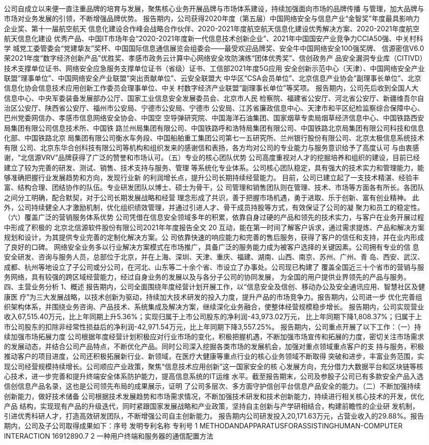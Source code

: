 公司自成立以来便一直注重品牌的培育与发展，聚焦核心业务开展品牌与市场体系建设，持续加强面向市场的品牌传播
与管理，加大品牌与市场对业务发展的引领，不断增强品牌优势。
报告期内，公司获得2020年度（第五届）中国网络安全与信息产业“金智奖”年度最具影响力企业奖、第十一届航空航天
信息化建设合作峰会战略合作伙伴、2020-2021年度航空航天信息化建设优秀解决方案、2020-2021年度航空航天信息化建设
优秀产品、中国IT市场年会“2020-2021年度新一代信息技术创新企业”、2021年中国国安产业竞争力CCIA50强、中关村科学
城党工委管委会“党建挚友”奖杯、中国国际信息通信展览会组委会——最受欢迎品牌奖、安全牛中国网络安全100强奖牌、
信源密信V6.0荣2021年度“数字经济创新产品”优胜奖、孝感市政务云计算中心网络安全攻防演练“团体优秀奖”、信创政务产
品安全漏洞专业库（CITIVD）技术支撑单位证书、网络安全应急服务支撑单位证书（省级）证书、工信部2021年度5G应用
安全创新示范中心（天津）、中国网络安全产业联盟“理事单位”、中国网络安全产业联盟“突出贡献单位”、云安全联盟大
中华区“CSA会员单位”、北京信息产业协会“副理事长单位”、北京信息化协会信息技术应用创新工作委员会理事单位、中关
村数字经济产业联盟“副理事长单位”等奖项。
报告期内，公司先后收到全国人大信息中心、中央军委装备发展部办公厅、国家工业信息安全发展委员会、北京市人民
检察院、福建省公安厅、河北省公安厅、新疆维吾尔自治区公安厅、陕西省公安厅、福州市公安局、宁德市公安局、宁德市
公安局、江苏省廉政信息中心、天津市和平区纪检监察综合保障中心、巴州党委网信办、孝感市信息网络安全协会、中国空
空导弹研究院、中国海洋石油集团、国家烟草专卖局烟草经济信息中心、中国铁路西安局集团有限公司信息技术所、中国铁
路兰州局集团有限公司、中国铁路呼和浩特局集团有限公司、中国铁路北京局集团有限公司科技和信息化部、中国铁路北京
局集团有限公司衡水车务段、中国船舶重工集团公司第七一五研究所、兰州银行股份有限公司、北京太极信息系统技术有限
公司、北京东华合创科技有限公司等机构和组织发来的感谢信和表扬，各方均对公司的专业能力与服务意识给予了高度认可
与由衷感谢，“北信源VRV”品牌获得了广泛的赞誉和市场认可。（五）专业的核心团队优势
公司高度重视对人才的挖掘培养和组织的建设，目前已经建立了较为完善的研发、测试、销售、技术支持与服务、管理
等系统化专业体系。公司核心团队稳定，具有强大的技术实力和管理能力，能够准确把握行业发展趋势和方向，发现行业新
的利润增长点，提升公司长期持续经营能力。
目前，公司已建立起了一支技术精湛、经验丰富、结构合理、团结协作的队伍。专业研发团队以博士、硕士为骨干，公
司管理和销售团队则在管理、技术、市场等方面各有所长。各团队之间分工明确，配合默契，对于公司长期发展战略和经营
理念形成了共识，善于把握市场机遇，勇于进取、乐于创新、富有创业精神。
此外，公司持续健全人才激励机制，优化组织绩效管理，并通过引进人才、骨干成员持股等方式，有效保证了公司的凝
聚力和员工的稳定性。（六）覆盖广泛的营销服务体系优势
公司凭借在信息安全领域多年的积累，依靠自身过硬的产品和领先的技术实力，与客户在业务开展过程中形成了积极的
北京北信源软件股份有限公司2021年年度报告全文
20
互动，能在第一时间了解客户诉求，通过需求提炼、产品和解决方案规划和设计，为其提供专业完善的定制化解决方案。公
司依靠快速的响应能力和完善的售后服务，获得了客户的信任和支持，并在业内形成了良好的口碑。
网络安全业务多以行业解决方案模式在市场推广，具备广泛的服务能力成为被客户选择的关键因素。公司拥有专业的信
息安全研发、咨询与服务人员，总部位于北京，并在上海、深圳、天津、重庆、福建、湖南、山西、南京、苏州、广州、青
岛、西安、武汉、成都、杭州等地设立了子公司或分公司，在河北、山东等二十余个省、市设立了办事处。公司现已构建了
覆盖全国近三十个省市的营销与服务网络，具有较强的跨区域经营能力，经过自身业务的发展以及与各分子公司的协同发展，
为全国的用户提供业界领先的产品与服务。
四、主营业务分析
1、概述
报告期内，公司全面围绕年度经营计划开展工作，以“信息安全及信创、移动办公及安全通讯应用、智慧社区及健康医
疗”为三大发展战略，以技术创新为驱动，持续加大技术研发的投入力度，提升产品的市场竞争力。报告期内，公司进一步
优化完善组织架构体系，并围绕业务咨询、产品技术、系统集成及解决方案，继续深化业务融合，使整体经营规模稳步增长。
报告期内，公司实现营业收入67,515.40万元，比上年同期上升5.36%；实现归属于上市公司股东的净利润-43,973.02万元，
比上年同期下降1,808.37%；归属于上市公司股东的扣除非经常性损益后的净利润-42,971.54万元，比上年同期下降3,557.25%。
报告期内，公司重点开展了以下工作：（一）持续加强市场拓展力度
公司根据年度经营计划积极应对行业市场的变化，积极把握机遇，不断加强市场宣传和拓展的力度，密切关注市场需求
的发展动态，并结合公司产品特点，不断优化产品。同时公司深入挖掘各类市场的发展机会，加强对重点领域重点客户的支
持与服务，积极推动客户的项目进度，公司还积极拓展新行业、新领域，在医疗大健康等重点行业的核心业务领域不断取得
突破和进步，丰富业务范围，实现公司经营规模持续增长。公司顺应产业政策，聚焦“信息技术应用创新”这一国家安全的核
心发展方向，充分借力大数据平台和区块链等核心技术，进一步完善和提升终端安全体系防护能力，提高信息系统的IT运维
水平。截至报告期末，公司及参股子公司已有多款安全产品入选信创信息产品名录，这也是公司领先布局的成果展示，证明
了公司多层次、多方面守护信创平台信息产品安全的能力。（二）不断加强持续创新能力，做好技术储备
公司根据技术发展趋势和市场需求情况，不断加强技术研发和技术创新能力，持续进行相关核心技术的开发，优化产品
结构，实现现有产品的升级迭代，同时紧跟国家发展战略和产业政策，坚持自主创新与产学研相结合，构建前瞻性的企业研
发机制，引进优秀科研人才，打造高效研发团队，不断增强公司自主创新能力。
报告期内公司研发投入20,171.63万元，占营业收入的29.88%。报告期内，公司及子公司取得成果如下：序号
发明专利名称
专利号
1
METHODANDAPPARATUSFORASSISTINGHUMAN-COMPUTER
INTERACTION
16912890.7
2
一种用户终端和服务器的通信配置方法